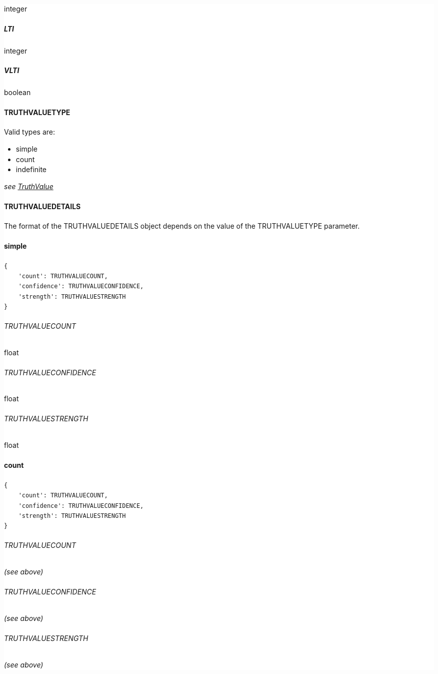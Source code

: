integer

##### LTI

integer

##### VLTI

boolean

#### TRUTHVALUETYPE

Valid types are:

-   simple
-   count
-   indefinite

*see [TruthValue](http://wiki.opencog.org/w/TruthValue)*

#### TRUTHVALUEDETAILS

The format of the TRUTHVALUEDETAILS object depends on the value of the
TRUTHVALUETYPE parameter.

#### simple

    {
	    'count': TRUTHVALUECOUNT,
	    'confidence': TRUTHVALUECONFIDENCE,
	    'strength': TRUTHVALUESTRENGTH
	}

###### TRUTHVALUECOUNT
float

###### TRUTHVALUECONFIDENCE
float

###### TRUTHVALUESTRENGTH
float

#### count

    {
	    'count': TRUTHVALUECOUNT,
	    'confidence': TRUTHVALUECONFIDENCE,
	    'strength': TRUTHVALUESTRENGTH
	}

###### TRUTHVALUECOUNT
*(see above)*

###### TRUTHVALUECONFIDENCE
*(see above)*

###### TRUTHVALUESTRENGTH
*(see above)*
